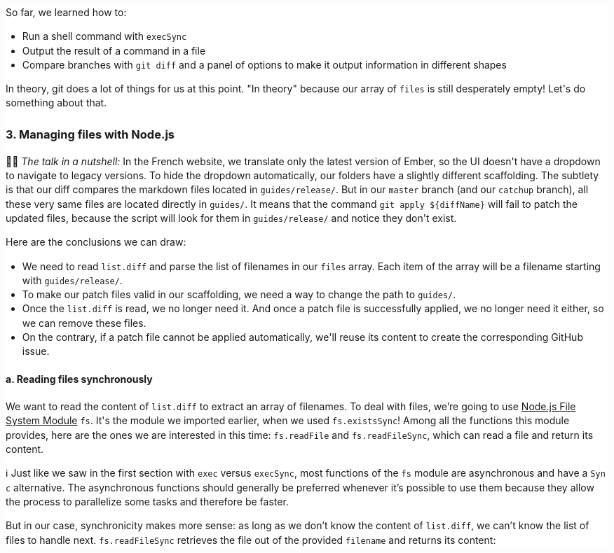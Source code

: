So far, we learned how to:

- Run a shell command with `execSync`
- Output the result of a command in a file
- Compare branches with `git diff` and a panel of options to make it output
  information in different shapes

In theory, git does a lot of things for us at this point. "In theory" because
our array of `files` is still desperately empty! Let's do something about that.

### 3. Managing files with Node.js

🐹🎥 _The talk in a nutshell:_ In the French website, we translate only the
latest version of Ember, so the UI doesn't have a dropdown to navigate to legacy
versions. To hide the dropdown automatically, our folders have a slightly
different scaffolding. The subtlety is that our diff compares the markdown files
located in `guides/release/`. But in our `master` branch (and our `catchup`
branch), all these very same files are located directly in `guides/`. It means
that the command `git apply ${diffName}` will fail to patch the updated files,
because the script will look for them in `guides/release/` and notice they don't
exist.

Here are the conclusions we can draw:

- We need to read `list.diff` and parse the list of filenames in our `files`
  array. Each item of the array will be a filename starting with
  `guides/release/`.
- To make our patch files valid in our scaffolding, we need a way to change the
  path to `guides/`.
- Once the `list.diff` is read, we no longer need it. And once a patch file is
  successfully applied, we no longer need it either, so we can remove these
  files.
- On the contrary, if a patch file cannot be applied automatically, we'll reuse
  its content to create the corresponding GitHub issue.

#### a. Reading files synchronously

We want to read the content of `list.diff` to extract an array of filenames. To
deal with files, we’re going to use
[Node.js File System Module](https://nodejs.org/docs/latest-v21.x/api/fs.html#file-system)
`fs`. It's the module we imported earlier, when we used `fs.existsSync`! Among
all the functions this module provides, here are the ones we are interested in
this time: `fs.readFile` and `fs.readFileSync`, which can read a file and return
its content.

ℹ️ Just like we saw in the first section with `exec` versus `execSync`, most
functions of the `fs` module are asynchronous and have a `Sync` alternative. The
asynchronous functions should generally be preferred whenever it’s possible to
use them because they allow the process to parallelize some tasks and therefore
be faster.

But in our case, synchronicity makes more sense: as long as we don’t know the
content of `list.diff`, we can’t know the list of files to handle next.
`fs.readFileSync` retrieves the file out of the provided `filename` and returns
its content:
